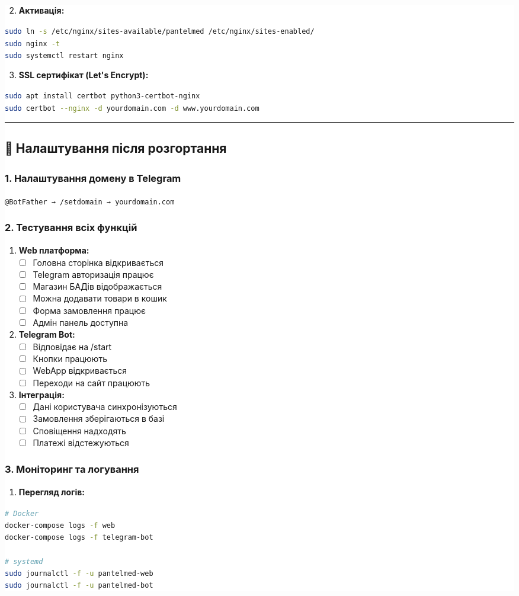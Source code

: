2. **Активація:**
```bash
sudo ln -s /etc/nginx/sites-available/pantelmed /etc/nginx/sites-enabled/
sudo nginx -t
sudo systemctl restart nginx
```

3. **SSL сертифікат (Let's Encrypt):**
```bash
sudo apt install certbot python3-certbot-nginx
sudo certbot --nginx -d yourdomain.com -d www.yourdomain.com
```

---

## 🔧 Налаштування після розгортання

### 1. Налаштування домену в Telegram

```
@BotFather → /setdomain → yourdomain.com
```

### 2. Тестування всіх функцій

1. **Web платформа:**
   - [ ] Головна сторінка відкривається
   - [ ] Telegram авторизація працює
   - [ ] Магазин БАДів відображається
   - [ ] Можна додавати товари в кошик
   - [ ] Форма замовлення працює
   - [ ] Адмін панель доступна

2. **Telegram Bot:**
   - [ ] Відповідає на /start
   - [ ] Кнопки працюють
   - [ ] WebApp відкривається
   - [ ] Переходи на сайт працюють

3. **Інтеграція:**
   - [ ] Дані користувача синхронізуються
   - [ ] Замовлення зберігаються в базі
   - [ ] Сповіщення надходять
   - [ ] Платежі відстежуються

### 3. Моніторинг та логування

1. **Перегляд логів:**
```bash
# Docker
docker-compose logs -f web
docker-compose logs -f telegram-bot

# systemd
sudo journalctl -f -u pantelmed-web
sudo journalctl -f -u pantelmed-bot
```

